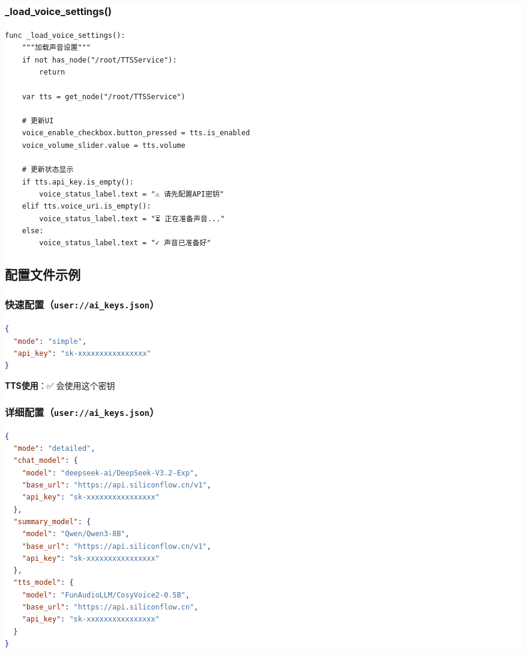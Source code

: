 ### _load_voice_settings()

```gdscript
func _load_voice_settings():
    """加载声音设置"""
    if not has_node("/root/TTSService"):
        return
    
    var tts = get_node("/root/TTSService")
    
    # 更新UI
    voice_enable_checkbox.button_pressed = tts.is_enabled
    voice_volume_slider.value = tts.volume
    
    # 更新状态显示
    if tts.api_key.is_empty():
        voice_status_label.text = "⚠ 请先配置API密钥"
    elif tts.voice_uri.is_empty():
        voice_status_label.text = "⏳ 正在准备声音..."
    else:
        voice_status_label.text = "✓ 声音已准备好"
```

## 配置文件示例

### 快速配置（`user://ai_keys.json`）

```json
{
  "mode": "simple",
  "api_key": "sk-xxxxxxxxxxxxxxxx"
}
```

**TTS使用**：✅ 会使用这个密钥

### 详细配置（`user://ai_keys.json`）

```json
{
  "mode": "detailed",
  "chat_model": {
    "model": "deepseek-ai/DeepSeek-V3.2-Exp",
    "base_url": "https://api.siliconflow.cn/v1",
    "api_key": "sk-xxxxxxxxxxxxxxxx"
  },
  "summary_model": {
    "model": "Qwen/Qwen3-8B",
    "base_url": "https://api.siliconflow.cn/v1",
    "api_key": "sk-xxxxxxxxxxxxxxxx"
  },
  "tts_model": {
    "model": "FunAudioLLM/CosyVoice2-0.5B",
    "base_url": "https://api.siliconflow.cn",
    "api_key": "sk-xxxxxxxxxxxxxxxx"
  }
}
```
